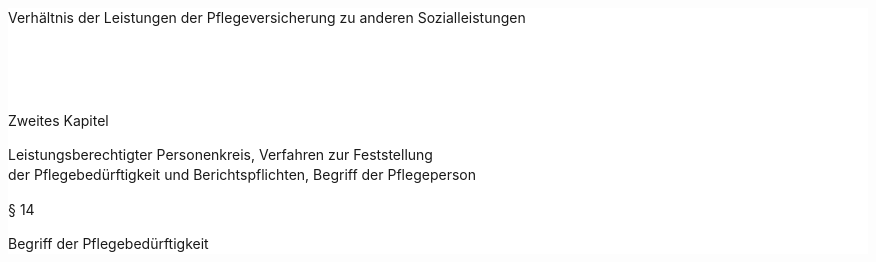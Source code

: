 <td style align="left" valign="top" charoff="50">

Verhältnis der Leistungen der Pflegeversicherung zu anderen
Sozialleistungen

</td>

</tr>

<tr>

<td style align="left" valign="top" charoff="50">

 

</td>

<td style align="left" valign="top" charoff="50">

 

</td>

</tr>

<tr>

<td style colspan="2" align="center" valign="top" charoff="50">

Zweites Kapitel

</td>

</tr>

<tr>

<td style colspan="2" align="center" valign="top" charoff="50">

Leistungsberechtigter Personenkreis, Verfahren zur Feststellung  
der Pflegebedürftigkeit und Berichtspflichten, Begriff der Pflegeperson

</td>

</tr>

<tr>

<td style align="left" valign="top" charoff="50">

§ 14

</td>

<td style align="left" valign="top" charoff="50">

Begriff der Pflegebedürftigkeit

</td>

</tr>

<tr>

<td style align="left" valign="top" charoff="50">
